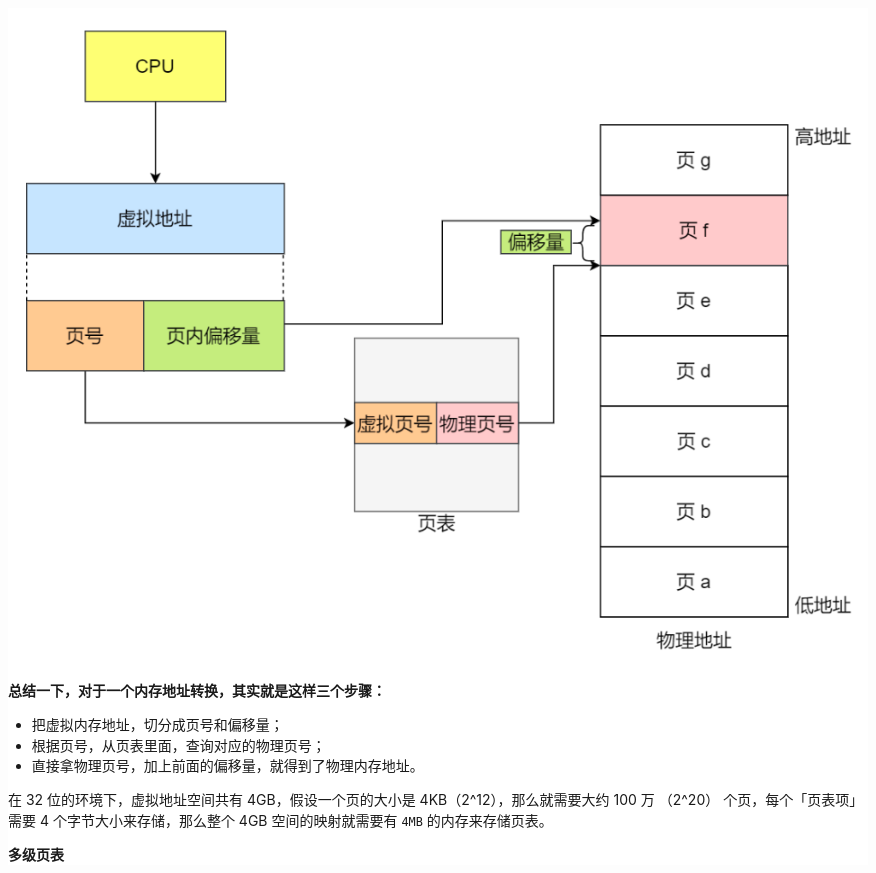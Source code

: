 ![](os.assets/image-20220911221711063.png)

**总结一下，对于一个内存地址转换，其实就是这样三个步骤：**

- 把虚拟内存地址，切分成页号和偏移量；
- 根据页号，从页表里面，查询对应的物理页号；
- 直接拿物理页号，加上前面的偏移量，就得到了物理内存地址。

在 32 位的环境下，虚拟地址空间共有 4GB，假设一个页的大小是 4KB（2^12），那么就需要大约 100 万 （2^20） 个页，每个「页表项」需要 4 个字节大小来存储，那么整个 4GB 空间的映射就需要有 `4MB` 的内存来存储页表。

**多级页表**
